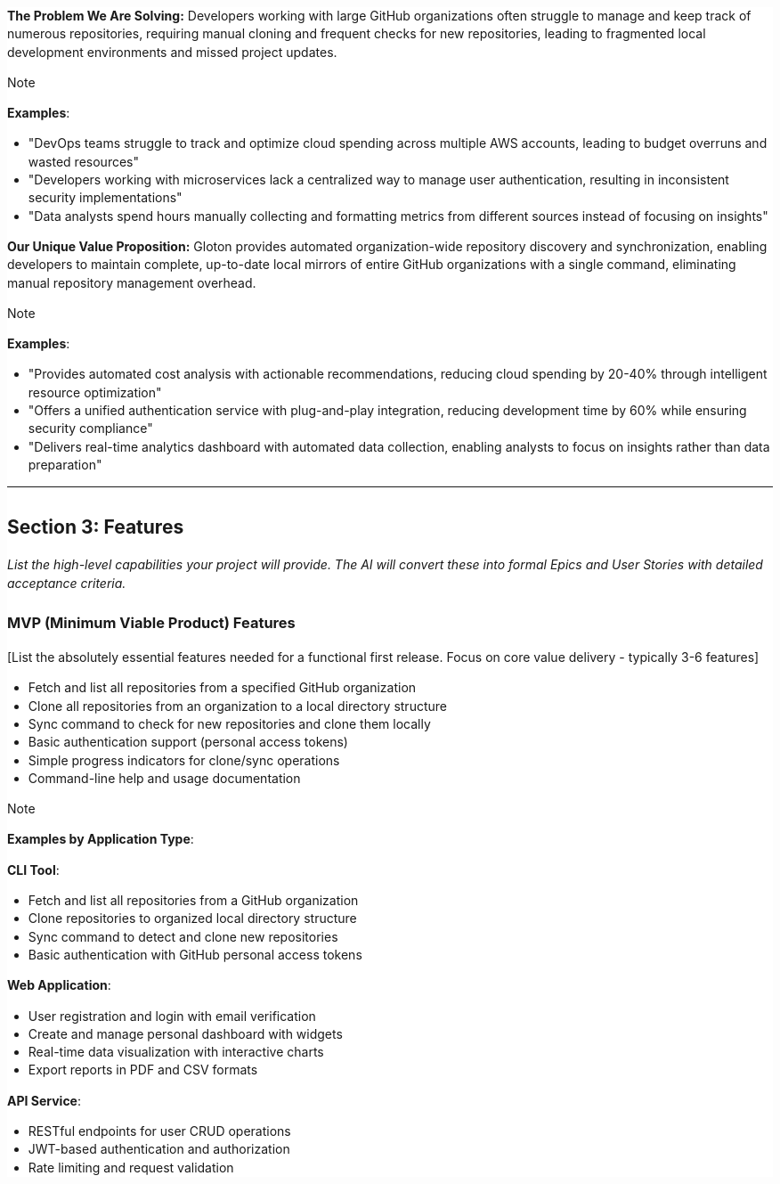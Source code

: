 **The Problem We Are Solving:**
Developers working with large GitHub organizations often struggle to manage and keep track of numerous repositories, requiring manual cloning and frequent checks for new repositories, leading to fragmented local development environments and missed project updates.

> [!NOTE]
> **Examples**:
> - "DevOps teams struggle to track and optimize cloud spending across multiple AWS accounts, leading to budget overruns and wasted resources"
> - "Developers working with microservices lack a centralized way to manage user authentication, resulting in inconsistent security implementations"
> - "Data analysts spend hours manually collecting and formatting metrics from different sources instead of focusing on insights"

**Our Unique Value Proposition:**
Gloton provides automated organization-wide repository discovery and synchronization, enabling developers to maintain complete, up-to-date local mirrors of entire GitHub organizations with a single command, eliminating manual repository management overhead.

> [!NOTE]
> **Examples**:
> - "Provides automated cost analysis with actionable recommendations, reducing cloud spending by 20-40% through intelligent resource optimization"
> - "Offers a unified authentication service with plug-and-play integration, reducing development time by 60% while ensuring security compliance"
> - "Delivers real-time analytics dashboard with automated data collection, enabling analysts to focus on insights rather than data preparation"

---

## Section 3: Features

*List the high-level capabilities your project will provide. The AI will convert these into formal Epics and User Stories with detailed acceptance criteria.*

### MVP (Minimum Viable Product) Features

[List the absolutely essential features needed for a functional first release. Focus on core value delivery - typically 3-6 features]

- Fetch and list all repositories from a specified GitHub organization
- Clone all repositories from an organization to a local directory structure
- Sync command to check for new repositories and clone them locally
- Basic authentication support (personal access tokens)
- Simple progress indicators for clone/sync operations
- Command-line help and usage documentation

> [!NOTE]
> **Examples by Application Type**:
> 
> **CLI Tool**:
> - Fetch and list all repositories from a GitHub organization
> - Clone repositories to organized local directory structure  
> - Sync command to detect and clone new repositories
> - Basic authentication with GitHub personal access tokens
> 
> **Web Application**:
> - User registration and login with email verification
> - Create and manage personal dashboard with widgets
> - Real-time data visualization with interactive charts
> - Export reports in PDF and CSV formats
> 
> **API Service**:
> - RESTful endpoints for user CRUD operations
> - JWT-based authentication and authorization
> - Rate limiting and request validation